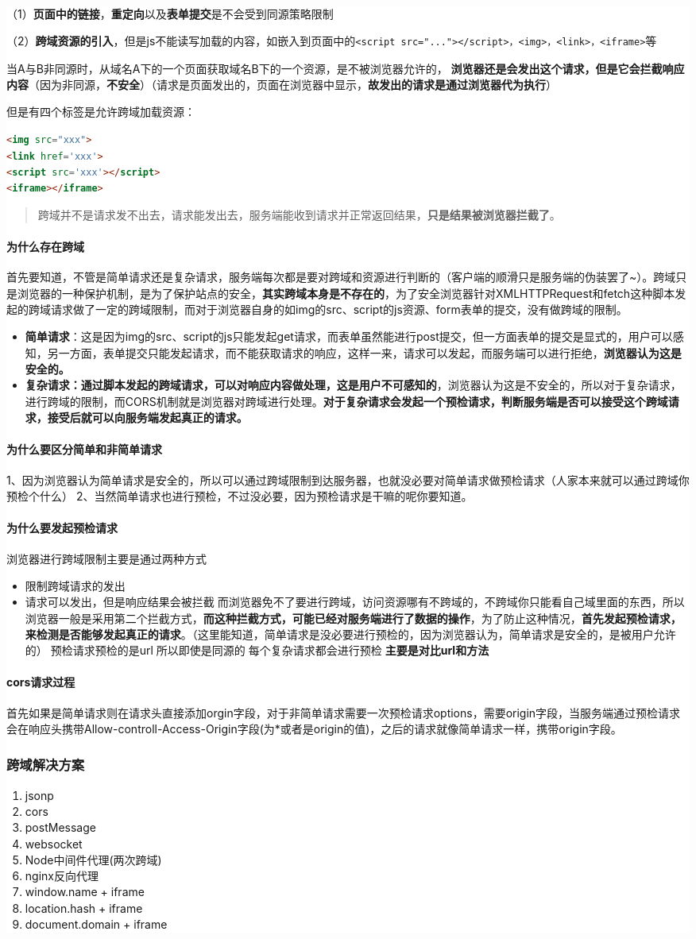 （1）**页面中的链接**，**重定向**以及**表单提交**是不会受到同源策略限制

（2）**跨域资源的引入**，但是js不能读写加载的内容，如嵌入到页面中的`<script src="..."></script>，<img>，<link>，<iframe>`等

当A与B非同源时，从域名A下的一个页面获取域名B下的一个资源，是不被浏览器允许的， **浏览器还是会发出这个请求，但是它会拦截响应内容**（因为非同源，**不安全**）（请求是页面发出的，页面在浏览器中显示，**故发出的请求是通过浏览器代为执行**）

但是有四个标签是允许跨域加载资源：

```html
<img src="xxx">
<link href='xxx'>
<script src='xxx'></script>
<iframe></iframe>
```

> 跨域并不是请求发不出去，请求能发出去，服务端能收到请求并正常返回结果，**只是结果被浏览器拦截了**。



#### 为什么存在跨域

首先要知道，不管是简单请求还是复杂请求，服务端每次都是要对跨域和资源进行判断的（客户端的顺滑只是服务端的伪装罢了~）。跨域只是浏览器的一种保护机制，是为了保护站点的安全，**其实跨域本身是不存在的**，为了安全浏览器针对XMLHTTPRequest和fetch这种脚本发起的跨域请求做了一定的跨域限制，而对于浏览器自身的如img的src、script的js资源、form表单的提交，没有做跨域的限制。

- **简单请求**：这是因为img的src、script的js只能发起get请求，而表单虽然能进行post提交，但一方面表单的提交是显式的，用户可以感知，另一方面，表单提交只能发起请求，而不能获取请求的响应，这样一来，请求可以发起，而服务端可以进行拒绝，**浏览器认为这是安全的。**
- **复杂请求：通过脚本发起的跨域请求，可以对响应内容做处理，这是用户不可感知的**，浏览器认为这是不安全的，所以对于复杂请求，进行跨域的限制，而CORS机制就是浏览器对跨域进行处理。**对于复杂请求会发起一个预检请求，判断服务端是否可以接受这个跨域请求，接受后就可以向服务端发起真正的请求。**



#### 为什么要区分简单和非简单请求

1、因为浏览器认为简单请求是安全的，所以可以通过跨域限制到达服务器，也就没必要对简单请求做预检请求（人家本来就可以通过跨域你预检个什么）
 2、当然简单请求也进行预检，不过没必要，因为预检请求是干嘛的呢你要知道。



#### 为什么要发起预检请求

浏览器进行跨域限制主要是通过两种方式

- 限制跨域请求的发出
- 请求可以发出，但是响应结果会被拦截
   而浏览器免不了要进行跨域，访问资源哪有不跨域的，不跨域你只能看自己域里面的东西，所以浏览器一般是采用第二个拦截方式，**而这种拦截方式，可能已经对服务端进行了数据的操作**，为了防止这种情况，**首先发起预检请求，来检测是否能够发起真正的请求**。（这里能知道，简单请求是没必要进行预检的，因为浏览器认为，简单请求是安全的，是被用户允许的）
   预检请求预检的是url 所以即使是同源的 每个复杂请求都会进行预检 **主要是对比url和方法**

#### cors请求过程

首先如果是简单请求则在请求头直接添加orgin字段，对于非简单请求需要一次预检请求options，需要origin字段，当服务端通过预检请求会在响应头携带Allow-controll-Access-Origin字段(为*或者是origin的值)，之后的请求就像简单请求一样，携带origin字段。



### **跨域解决方案**

1. jsonp
2. cors
3. postMessage
4. websocket
5. Node中间件代理(两次跨域)
6. nginx反向代理
7. window.name + iframe
8. location.hash + iframe
9. document.domain + iframe
